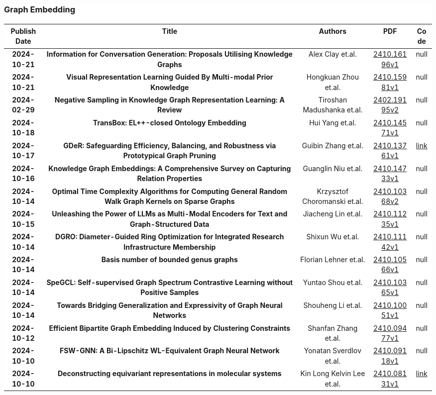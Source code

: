 
### Graph Embedding
|Publish Date|Title|Authors|PDF|Code|
| :---: | :---: | :---: | :---: | :---: |
|**2024-10-21**|**Information for Conversation Generation: Proposals Utilising Knowledge Graphs**|Alex Clay et.al.|[2410.16196v1](http://arxiv.org/abs/2410.16196v1)|null|
|**2024-10-21**|**Visual Representation Learning Guided By Multi-modal Prior Knowledge**|Hongkuan Zhou et.al.|[2410.15981v1](http://arxiv.org/abs/2410.15981v1)|null|
|**2024-02-29**|**Negative Sampling in Knowledge Graph Representation Learning: A Review**|Tiroshan Madushanka et.al.|[2402.19195v2](http://arxiv.org/abs/2402.19195v2)|null|
|**2024-10-18**|**TransBox: EL++-closed Ontology Embedding**|Hui Yang et.al.|[2410.14571v1](http://arxiv.org/abs/2410.14571v1)|null|
|**2024-10-17**|**GDeR: Safeguarding Efficiency, Balancing, and Robustness via Prototypical Graph Pruning**|Guibin Zhang et.al.|[2410.13761v1](http://arxiv.org/abs/2410.13761v1)|[link](https://github.com/ins1stenc3/gder)|
|**2024-10-16**|**Knowledge Graph Embeddings: A Comprehensive Survey on Capturing Relation Properties**|Guanglin Niu et.al.|[2410.14733v1](http://arxiv.org/abs/2410.14733v1)|null|
|**2024-10-14**|**Optimal Time Complexity Algorithms for Computing General Random Walk Graph Kernels on Sparse Graphs**|Krzysztof Choromanski et.al.|[2410.10368v2](http://arxiv.org/abs/2410.10368v2)|null|
|**2024-10-15**|**Unleashing the Power of LLMs as Multi-Modal Encoders for Text and Graph-Structured Data**|Jiacheng Lin et.al.|[2410.11235v1](http://arxiv.org/abs/2410.11235v1)|null|
|**2024-10-14**|**DGRO: Diameter-Guided Ring Optimization for Integrated Research Infrastructure Membership**|Shixun Wu et.al.|[2410.11142v1](http://arxiv.org/abs/2410.11142v1)|null|
|**2024-10-14**|**Basis number of bounded genus graphs**|Florian Lehner et.al.|[2410.10566v1](http://arxiv.org/abs/2410.10566v1)|null|
|**2024-10-14**|**SpeGCL: Self-supervised Graph Spectrum Contrastive Learning without Positive Samples**|Yuntao Shou et.al.|[2410.10365v1](http://arxiv.org/abs/2410.10365v1)|null|
|**2024-10-14**|**Towards Bridging Generalization and Expressivity of Graph Neural Networks**|Shouheng Li et.al.|[2410.10051v1](http://arxiv.org/abs/2410.10051v1)|null|
|**2024-10-12**|**Efficient Bipartite Graph Embedding Induced by Clustering Constraints**|Shanfan Zhang et.al.|[2410.09477v1](http://arxiv.org/abs/2410.09477v1)|null|
|**2024-10-10**|**FSW-GNN: A Bi-Lipschitz WL-Equivalent Graph Neural Network**|Yonatan Sverdlov et.al.|[2410.09118v1](http://arxiv.org/abs/2410.09118v1)|null|
|**2024-10-10**|**Deconstructing equivariant representations in molecular systems**|Kin Long Kelvin Lee et.al.|[2410.08131v1](http://arxiv.org/abs/2410.08131v1)|[link](https://github.com/IntelLabs/EquiTriton)|
